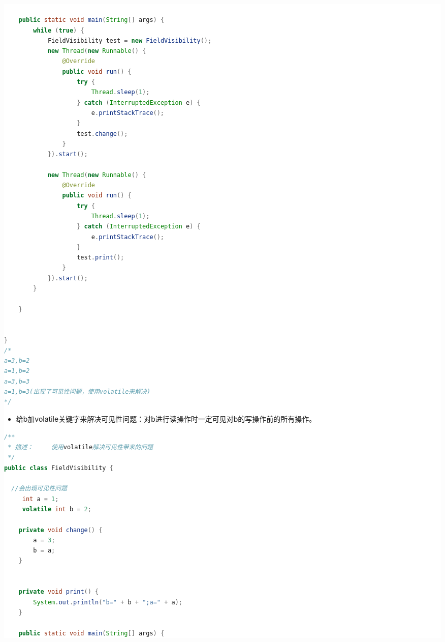 ```java

    public static void main(String[] args) {
        while (true) {
            FieldVisibility test = new FieldVisibility();
            new Thread(new Runnable() {
                @Override
                public void run() {
                    try {
                        Thread.sleep(1);
                    } catch (InterruptedException e) {
                        e.printStackTrace();
                    }
                    test.change();
                }
            }).start();

            new Thread(new Runnable() {
                @Override
                public void run() {
                    try {
                        Thread.sleep(1);
                    } catch (InterruptedException e) {
                        e.printStackTrace();
                    }
                    test.print();
                }
            }).start();
        }

    }


}
/*
a=3,b=2
a=1,b=2
a=3,b=3
a=1,b=3(出现了可见性问题，使用volatile来解决)
*/
```

- 给b加volatile关键字来解决可见性问题：对b进行读操作时一定可见对b的写操作前的所有操作。

```java
/**
 * 描述：     使用volatile解决可见性带来的问题
 */
public class FieldVisibility {

  //会出现可见性问题
     int a = 1;
     volatile int b = 2;

    private void change() {
        a = 3;
        b = a;
    }


    private void print() {
        System.out.println("b=" + b + ";a=" + a);
    }

    public static void main(String[] args) {
```